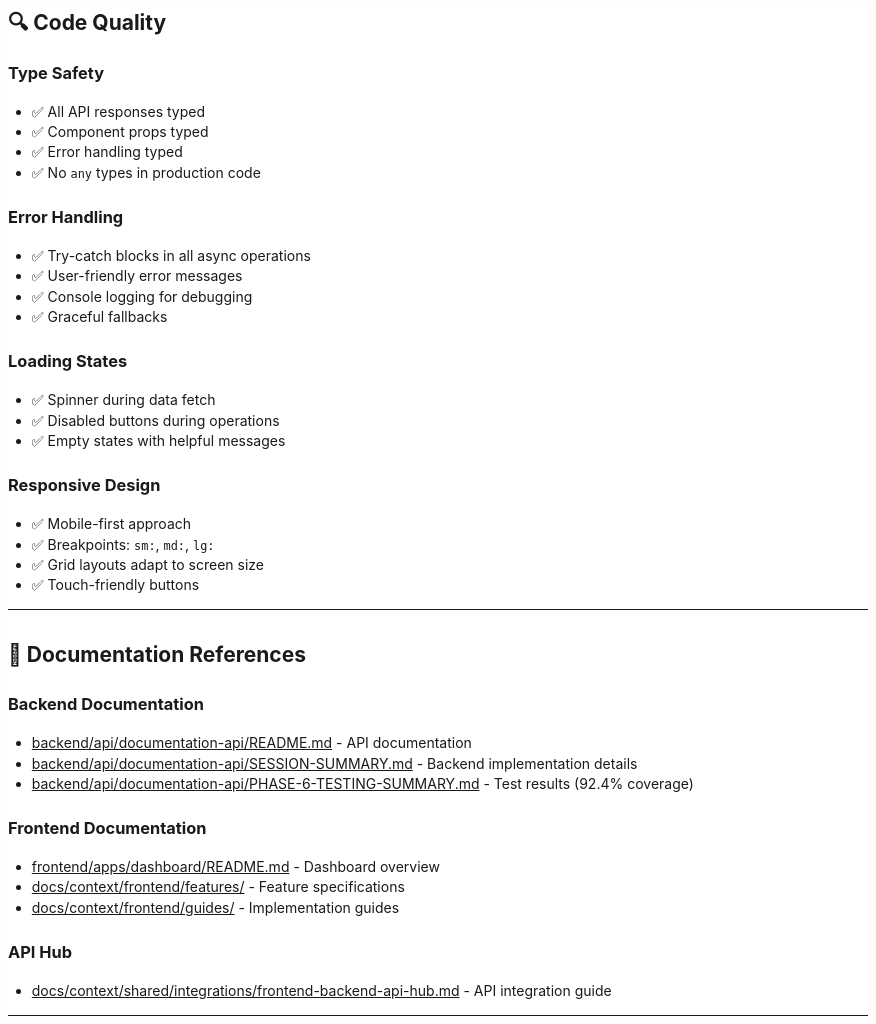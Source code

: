 
## 🔍 Code Quality

### Type Safety
- ✅ All API responses typed
- ✅ Component props typed
- ✅ Error handling typed
- ✅ No `any` types in production code

### Error Handling
- ✅ Try-catch blocks in all async operations
- ✅ User-friendly error messages
- ✅ Console logging for debugging
- ✅ Graceful fallbacks

### Loading States
- ✅ Spinner during data fetch
- ✅ Disabled buttons during operations
- ✅ Empty states with helpful messages

### Responsive Design
- ✅ Mobile-first approach
- ✅ Breakpoints: `sm:`, `md:`, `lg:`
- ✅ Grid layouts adapt to screen size
- ✅ Touch-friendly buttons

---

## 📝 Documentation References

### Backend Documentation
- [backend/api/documentation-api/README.md](../README.md) - API documentation
- [backend/api/documentation-api/SESSION-SUMMARY.md](../SESSION-SUMMARY.md) - Backend implementation details
- [backend/api/documentation-api/PHASE-6-TESTING-SUMMARY.md](../PHASE-6-TESTING-SUMMARY.md) - Test results (92.4% coverage)

### Frontend Documentation
- [frontend/apps/dashboard/README.md](../../../../frontend/apps/dashboard/README.md) - Dashboard overview
- [docs/context/frontend/features/](../../../../docs/context/frontend/features/) - Feature specifications
- [docs/context/frontend/guides/](../../../../docs/context/frontend/guides/) - Implementation guides

### API Hub
- [docs/context/shared/integrations/frontend-backend-api-hub.md](../../../../docs/context/shared/integrations/frontend-backend-api-hub.md) - API integration guide

---